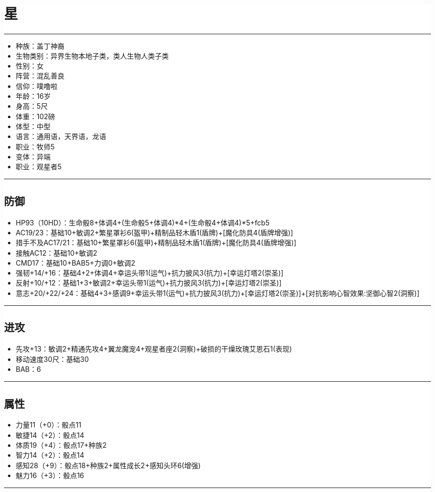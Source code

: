 # 星

----

- 种族：盖丁神裔
- 生物类别：异界生物本地子类，类人生物人类子类
- 性别：女
- 阵营：混乱善良
- 信仰：噗噜啦
- 年龄：16岁
- 身高：5尺
- 体重：102磅
- 体型：中型
- 语言：通用语，天界语，龙语
- 职业：牧师5
- 变体：异端
- 职业：观星者5

----

## 防御

- HP93（10HD）：生命骰8+体调4+(生命骰5+体调4)\*4+(生命骰4+体调4)\*5+fcb5
- AC19/23：基础10+敏调2+繁星罩衫6(盔甲)+精制品轻木盾1(盾牌)+[魔化防具4(盾牌增强)]
- 措手不及AC17/21：基础10+繁星罩衫6(盔甲)+精制品轻木盾1(盾牌)+[魔化防具4(盾牌增强)]
- 接触AC12：基础10+敏调2
- CMD17：基础10+BAB5+力调0+敏调2
- 强韧+14/+16：基础4+2+体调4+幸运头带1(运气)+抗力披风3(抗力)+[幸运灯塔2(崇圣)]
- 反射+10/+12：基础1+3+敏调2+幸运头带1(运气)+抗力披风3(抗力)+[幸运灯塔2(崇圣)]
- 意志+20/+22/+24：基础4+3+感调9+幸运头带1(运气)+抗力披风3(抗力)+[幸运灯塔2(崇圣)]+[对抗影响心智效果:坚御心智2(洞察)]

----

## 进攻

- 先攻+13：敏调2+精通先攻4+翼龙魔宠4+观星者座2(洞察)+破损的干燥玫瑰艾恩石1(表现)
- 移动速度30尺：基础30
- BAB：6

----

## 属性

- 力量11（+0）：骰点11
- 敏捷14（+2）：骰点14
- 体质19（+4）：骰点17+种族2
- 智力14（+2）：骰点14
- 感知28（+9）：骰点18+种族2+属性成长2+感知头环6(增强)
- 魅力16（+3）：骰点16

----
